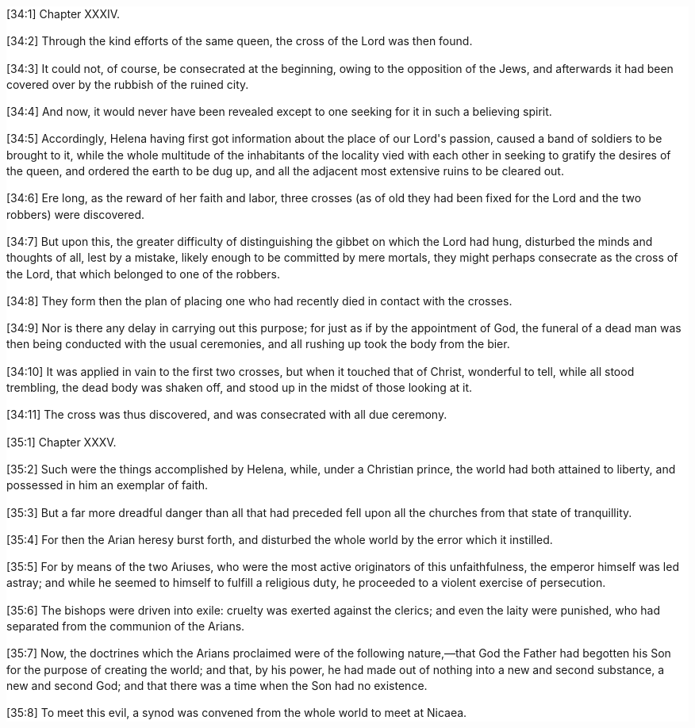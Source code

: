 [34:1] Chapter XXXIV.

[34:2] Through the kind efforts of the same queen, the cross of the Lord was then found.

[34:3] It could not, of course, be consecrated at the beginning, owing to the opposition of the Jews, and afterwards it had been covered over by the rubbish of the ruined city.

[34:4] And now, it would never have been revealed except to one seeking for it in such a believing spirit.

[34:5] Accordingly, Helena having first got information about the place of our Lord's passion, caused a band of soldiers to be brought to it, while the whole multitude of the inhabitants of the locality vied with each other in seeking to gratify the desires of the queen, and ordered the earth to be dug up, and all the adjacent most extensive ruins to be cleared out.

[34:6] Ere long, as the reward of her faith and labor, three crosses (as of old they had been fixed for the Lord and the two robbers) were discovered.

[34:7] But upon this, the greater difficulty of distinguishing the gibbet on which the Lord had hung, disturbed the minds and thoughts of all, lest by a mistake, likely enough to be committed by mere mortals, they might perhaps consecrate as the cross of the Lord, that which belonged to one of the robbers.

[34:8] They form then the plan of placing one who had recently died in contact with the crosses.

[34:9] Nor is there any delay in carrying out this purpose; for just as if by the appointment of God, the funeral of a dead man was then being conducted with the usual ceremonies, and all rushing up took the body from the bier.

[34:10] It was applied in vain to the first two crosses, but when it touched that of Christ, wonderful to tell, while all stood trembling, the dead body was shaken off, and stood up in the midst of those looking at it.

[34:11] The cross was thus discovered, and was consecrated with all due ceremony.

[35:1] Chapter XXXV.

[35:2] Such were the things accomplished by Helena, while, under a Christian prince, the world had both attained to liberty, and possessed in him an exemplar of faith.

[35:3] But a far more dreadful danger than all that had preceded fell upon all the churches from that state of tranquillity.

[35:4] For then the Arian heresy burst forth, and disturbed the whole world by the error which it instilled.

[35:5] For by means of the two Ariuses, who were the most active originators of this unfaithfulness, the emperor himself was led astray; and while he seemed to himself to fulfill a religious duty, he proceeded to a violent exercise of persecution.

[35:6] The bishops were driven into exile: cruelty was exerted against the clerics; and even the laity were punished, who had separated from the communion of the Arians.

[35:7] Now, the doctrines which the Arians proclaimed were of the following nature,—that God the Father had begotten his Son for the purpose of creating the world; and that, by his power, he had made out of nothing into a new and second substance, a new and second God; and that there was a time when the Son had no existence.

[35:8] To meet this evil, a synod was convened from the whole world to meet at Nicaea.
